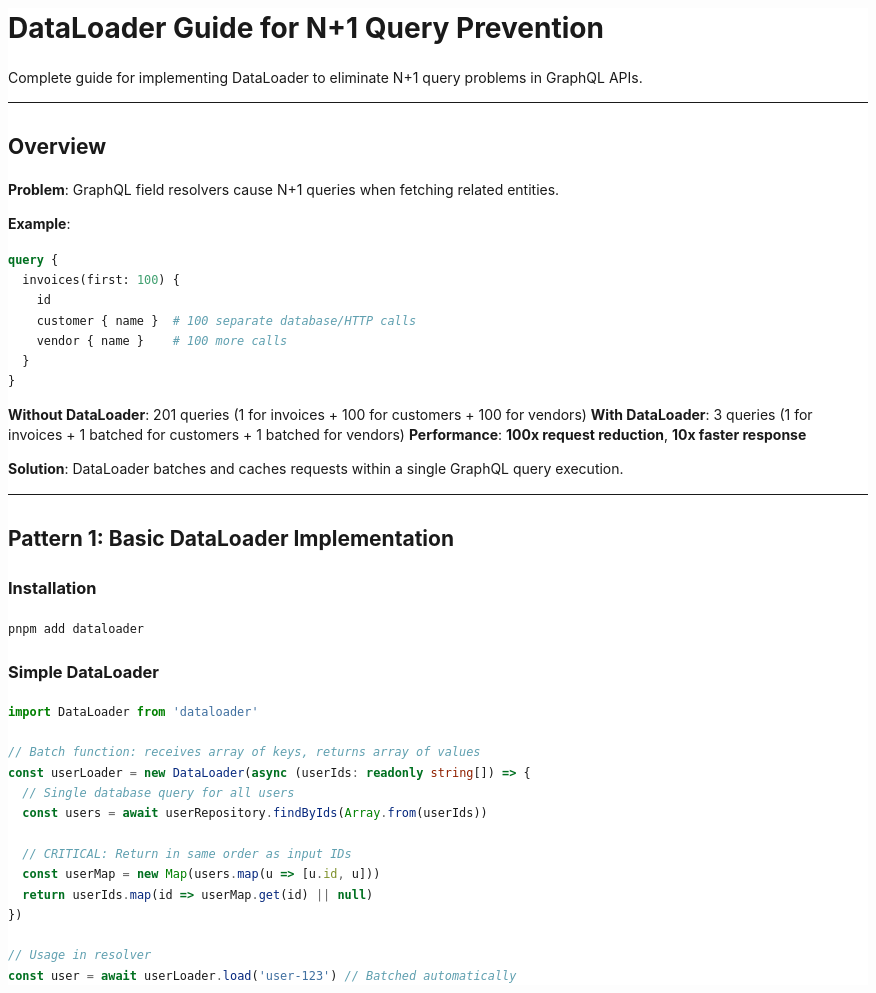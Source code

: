 # DataLoader Guide for N+1 Query Prevention

Complete guide for implementing DataLoader to eliminate N+1 query problems in GraphQL APIs.

---

## Overview

**Problem**: GraphQL field resolvers cause N+1 queries when fetching related entities.

**Example**:
```graphql
query {
  invoices(first: 100) {
    id
    customer { name }  # 100 separate database/HTTP calls
    vendor { name }    # 100 more calls
  }
}
```
**Without DataLoader**: 201 queries (1 for invoices + 100 for customers + 100 for vendors)
**With DataLoader**: 3 queries (1 for invoices + 1 batched for customers + 1 batched for vendors)
**Performance**: **100x request reduction**, **10x faster response**

**Solution**: DataLoader batches and caches requests within a single GraphQL query execution.

---

## Pattern 1: Basic DataLoader Implementation

### Installation

```bash
pnpm add dataloader
```

### Simple DataLoader

```typescript
import DataLoader from 'dataloader'

// Batch function: receives array of keys, returns array of values
const userLoader = new DataLoader(async (userIds: readonly string[]) => {
  // Single database query for all users
  const users = await userRepository.findByIds(Array.from(userIds))

  // CRITICAL: Return in same order as input IDs
  const userMap = new Map(users.map(u => [u.id, u]))
  return userIds.map(id => userMap.get(id) || null)
})

// Usage in resolver
const user = await userLoader.load('user-123') // Batched automatically
```
